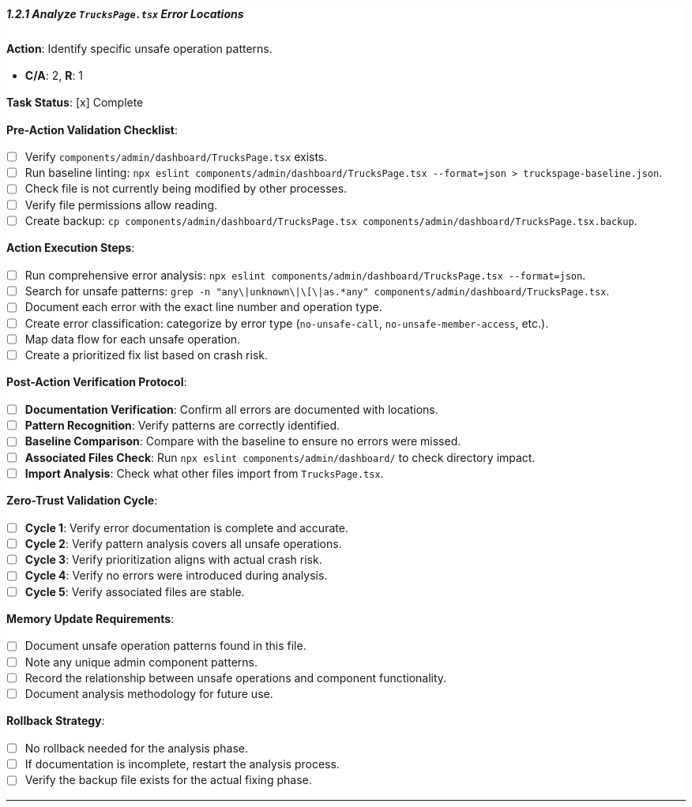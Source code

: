 ##### 1.2.1 Analyze `TrucksPage.tsx` Error Locations

**Action**: Identify specific unsafe operation patterns.
- **C/A**: 2, **R**: 1

**Task Status**: [x] Complete

**Pre-Action Validation Checklist**:
- [ ] Verify `components/admin/dashboard/TrucksPage.tsx` exists.
- [ ] Run baseline linting: `npx eslint components/admin/dashboard/TrucksPage.tsx --format=json > truckspage-baseline.json`.
- [ ] Check file is not currently being modified by other processes.
- [ ] Verify file permissions allow reading.
- [ ] Create backup: `cp components/admin/dashboard/TrucksPage.tsx components/admin/dashboard/TrucksPage.tsx.backup`.

**Action Execution Steps**:
- [ ] Run comprehensive error analysis: `npx eslint components/admin/dashboard/TrucksPage.tsx --format=json`.
- [ ] Search for unsafe patterns: `grep -n "any\|unknown\|\[\|as.*any" components/admin/dashboard/TrucksPage.tsx`.
- [ ] Document each error with the exact line number and operation type.
- [ ] Create error classification: categorize by error type (`no-unsafe-call`, `no-unsafe-member-access`, etc.).
- [ ] Map data flow for each unsafe operation.
- [ ] Create a prioritized fix list based on crash risk.

**Post-Action Verification Protocol**:
- [ ] **Documentation Verification**: Confirm all errors are documented with locations.
- [ ] **Pattern Recognition**: Verify patterns are correctly identified.
- [ ] **Baseline Comparison**: Compare with the baseline to ensure no errors were missed.
- [ ] **Associated Files Check**: Run `npx eslint components/admin/dashboard/` to check directory impact.
- [ ] **Import Analysis**: Check what other files import from `TrucksPage.tsx`.

**Zero-Trust Validation Cycle**:
- [ ] **Cycle 1**: Verify error documentation is complete and accurate.
- [ ] **Cycle 2**: Verify pattern analysis covers all unsafe operations.
- [ ] **Cycle 3**: Verify prioritization aligns with actual crash risk.
- [ ] **Cycle 4**: Verify no errors were introduced during analysis.
- [ ] **Cycle 5**: Verify associated files are stable.

**Memory Update Requirements**:
- [ ] Document unsafe operation patterns found in this file.
- [ ] Note any unique admin component patterns.
- [ ] Record the relationship between unsafe operations and component functionality.
- [ ] Document analysis methodology for future use.

**Rollback Strategy**:
- [ ] No rollback needed for the analysis phase.
- [ ] If documentation is incomplete, restart the analysis process.
- [ ] Verify the backup file exists for the actual fixing phase.

---
